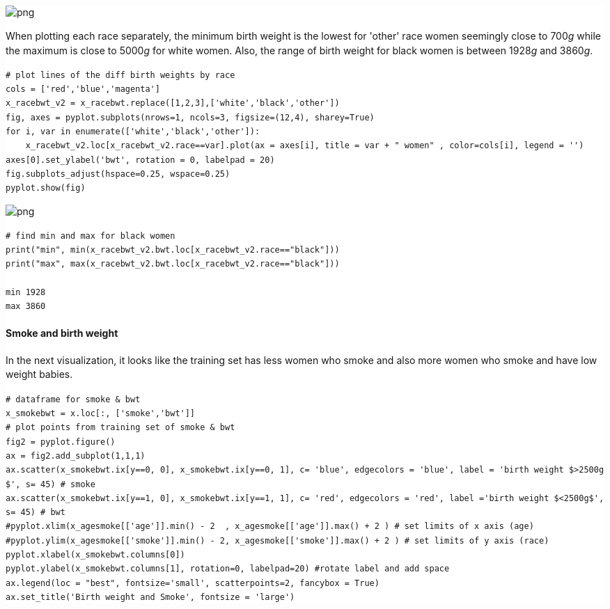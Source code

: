 

![png](LogisticRegression-LowBirthWeight-final_files/LogisticRegression-LowBirthWeight-final_26_1.png)


When plotting each race separately, the minimum birth weight is the lowest for
'other' race women seemingly close to $700g$ while the maximum is close to
$5000g$ for white women. Also, the range of birth weight for black women is
between $1928g$ and $3860g$.


    # plot lines of the diff birth weights by race 
    cols = ['red','blue','magenta']
    x_racebwt_v2 = x_racebwt.replace([1,2,3],['white','black','other'])
    fig, axes = pyplot.subplots(nrows=1, ncols=3, figsize=(12,4), sharey=True)
    for i, var in enumerate(['white','black','other']):
        x_racebwt_v2.loc[x_racebwt_v2.race==var].plot(ax = axes[i], title = var + " women" , color=cols[i], legend = '')
    axes[0].set_ylabel('bwt', rotation = 0, labelpad = 20)
    fig.subplots_adjust(hspace=0.25, wspace=0.25)
    pyplot.show(fig)


![png](LogisticRegression-LowBirthWeight-final_files/LogisticRegression-LowBirthWeight-final_28_0.png)



    # find min and max for black women
    print("min", min(x_racebwt_v2.bwt.loc[x_racebwt_v2.race=="black"]))
    print("max", max(x_racebwt_v2.bwt.loc[x_racebwt_v2.race=="black"]))

    min 1928
    max 3860


#### Smoke and birth weight
In the next visualization, it looks like the training set has less women who
smoke and also more women who smoke and have low weight babies.


    # dataframe for smoke & bwt
    x_smokebwt = x.loc[:, ['smoke','bwt']]
    # plot points from training set of smoke & bwt
    fig2 = pyplot.figure()
    ax = fig2.add_subplot(1,1,1)
    ax.scatter(x_smokebwt.ix[y==0, 0], x_smokebwt.ix[y==0, 1], c= 'blue', edgecolors = 'blue', label = 'birth weight $>2500g$', s= 45) # smoke 
    ax.scatter(x_smokebwt.ix[y==1, 0], x_smokebwt.ix[y==1, 1], c= 'red', edgecolors = 'red', label ='birth weight $<2500g$', s= 45) # bwt
    #pyplot.xlim(x_agesmoke[['age']].min() - 2  , x_agesmoke[['age']].max() + 2 ) # set limits of x axis (age)
    #pyplot.ylim(x_agesmoke[['smoke']].min() - 2, x_agesmoke[['smoke']].max() + 2 ) # set limits of y axis (race)
    pyplot.xlabel(x_smokebwt.columns[0])
    pyplot.ylabel(x_smokebwt.columns[1], rotation=0, labelpad=20) #rotate label and add space
    ax.legend(loc = "best", fontsize='small', scatterpoints=2, fancybox = True)
    ax.set_title('Birth weight and Smoke', fontsize = 'large')
    